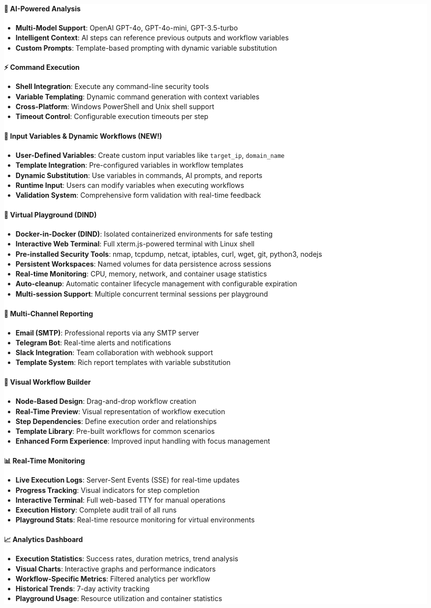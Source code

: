 #### 🤖 **AI-Powered Analysis**
- **Multi-Model Support**: OpenAI GPT-4o, GPT-4o-mini, GPT-3.5-turbo
- **Intelligent Context**: AI steps can reference previous outputs and workflow variables
- **Custom Prompts**: Template-based prompting with dynamic variable substitution

#### ⚡ **Command Execution**
- **Shell Integration**: Execute any command-line security tools
- **Variable Templating**: Dynamic command generation with context variables
- **Cross-Platform**: Windows PowerShell and Unix shell support
- **Timeout Control**: Configurable execution timeouts per step

#### 🔧 **Input Variables & Dynamic Workflows (NEW!)**
- **User-Defined Variables**: Create custom input variables like `target_ip`, `domain_name`
- **Template Integration**: Pre-configured variables in workflow templates
- **Dynamic Substitution**: Use variables in commands, AI prompts, and reports
- **Runtime Input**: Users can modify variables when executing workflows
- **Validation System**: Comprehensive form validation with real-time feedback

#### 🐳 **Virtual Playground (DIND)**
- **Docker-in-Docker (DIND)**: Isolated containerized environments for safe testing
- **Interactive Web Terminal**: Full xterm.js-powered terminal with Linux shell
- **Pre-installed Security Tools**: nmap, tcpdump, netcat, iptables, curl, wget, git, python3, nodejs
- **Persistent Workspaces**: Named volumes for data persistence across sessions
- **Real-time Monitoring**: CPU, memory, network, and container usage statistics
- **Auto-cleanup**: Automatic container lifecycle management with configurable expiration
- **Multi-session Support**: Multiple concurrent terminal sessions per playground

#### 📧 **Multi-Channel Reporting**
- **Email (SMTP)**: Professional reports via any SMTP server
- **Telegram Bot**: Real-time alerts and notifications
- **Slack Integration**: Team collaboration with webhook support
- **Template System**: Rich report templates with variable substitution

#### 🎨 **Visual Workflow Builder**
- **Node-Based Design**: Drag-and-drop workflow creation
- **Real-Time Preview**: Visual representation of workflow execution
- **Step Dependencies**: Define execution order and relationships
- **Template Library**: Pre-built workflows for common scenarios
- **Enhanced Form Experience**: Improved input handling with focus management

#### 📊 **Real-Time Monitoring**
- **Live Execution Logs**: Server-Sent Events (SSE) for real-time updates
- **Progress Tracking**: Visual indicators for step completion
- **Interactive Terminal**: Full web-based TTY for manual operations
- **Execution History**: Complete audit trail of all runs
- **Playground Stats**: Real-time resource monitoring for virtual environments

#### 📈 **Analytics Dashboard**
- **Execution Statistics**: Success rates, duration metrics, trend analysis
- **Visual Charts**: Interactive graphs and performance indicators
- **Workflow-Specific Metrics**: Filtered analytics per workflow
- **Historical Trends**: 7-day activity tracking
- **Playground Usage**: Resource utilization and container statistics

